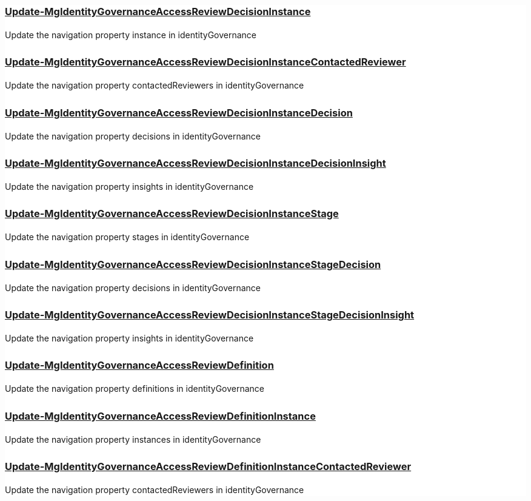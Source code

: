 ### [Update-MgIdentityGovernanceAccessReviewDecisionInstance](Update-MgIdentityGovernanceAccessReviewDecisionInstance.md)
Update the navigation property instance in identityGovernance

### [Update-MgIdentityGovernanceAccessReviewDecisionInstanceContactedReviewer](Update-MgIdentityGovernanceAccessReviewDecisionInstanceContactedReviewer.md)
Update the navigation property contactedReviewers in identityGovernance

### [Update-MgIdentityGovernanceAccessReviewDecisionInstanceDecision](Update-MgIdentityGovernanceAccessReviewDecisionInstanceDecision.md)
Update the navigation property decisions in identityGovernance

### [Update-MgIdentityGovernanceAccessReviewDecisionInstanceDecisionInsight](Update-MgIdentityGovernanceAccessReviewDecisionInstanceDecisionInsight.md)
Update the navigation property insights in identityGovernance

### [Update-MgIdentityGovernanceAccessReviewDecisionInstanceStage](Update-MgIdentityGovernanceAccessReviewDecisionInstanceStage.md)
Update the navigation property stages in identityGovernance

### [Update-MgIdentityGovernanceAccessReviewDecisionInstanceStageDecision](Update-MgIdentityGovernanceAccessReviewDecisionInstanceStageDecision.md)
Update the navigation property decisions in identityGovernance

### [Update-MgIdentityGovernanceAccessReviewDecisionInstanceStageDecisionInsight](Update-MgIdentityGovernanceAccessReviewDecisionInstanceStageDecisionInsight.md)
Update the navigation property insights in identityGovernance

### [Update-MgIdentityGovernanceAccessReviewDefinition](Update-MgIdentityGovernanceAccessReviewDefinition.md)
Update the navigation property definitions in identityGovernance

### [Update-MgIdentityGovernanceAccessReviewDefinitionInstance](Update-MgIdentityGovernanceAccessReviewDefinitionInstance.md)
Update the navigation property instances in identityGovernance

### [Update-MgIdentityGovernanceAccessReviewDefinitionInstanceContactedReviewer](Update-MgIdentityGovernanceAccessReviewDefinitionInstanceContactedReviewer.md)
Update the navigation property contactedReviewers in identityGovernance
